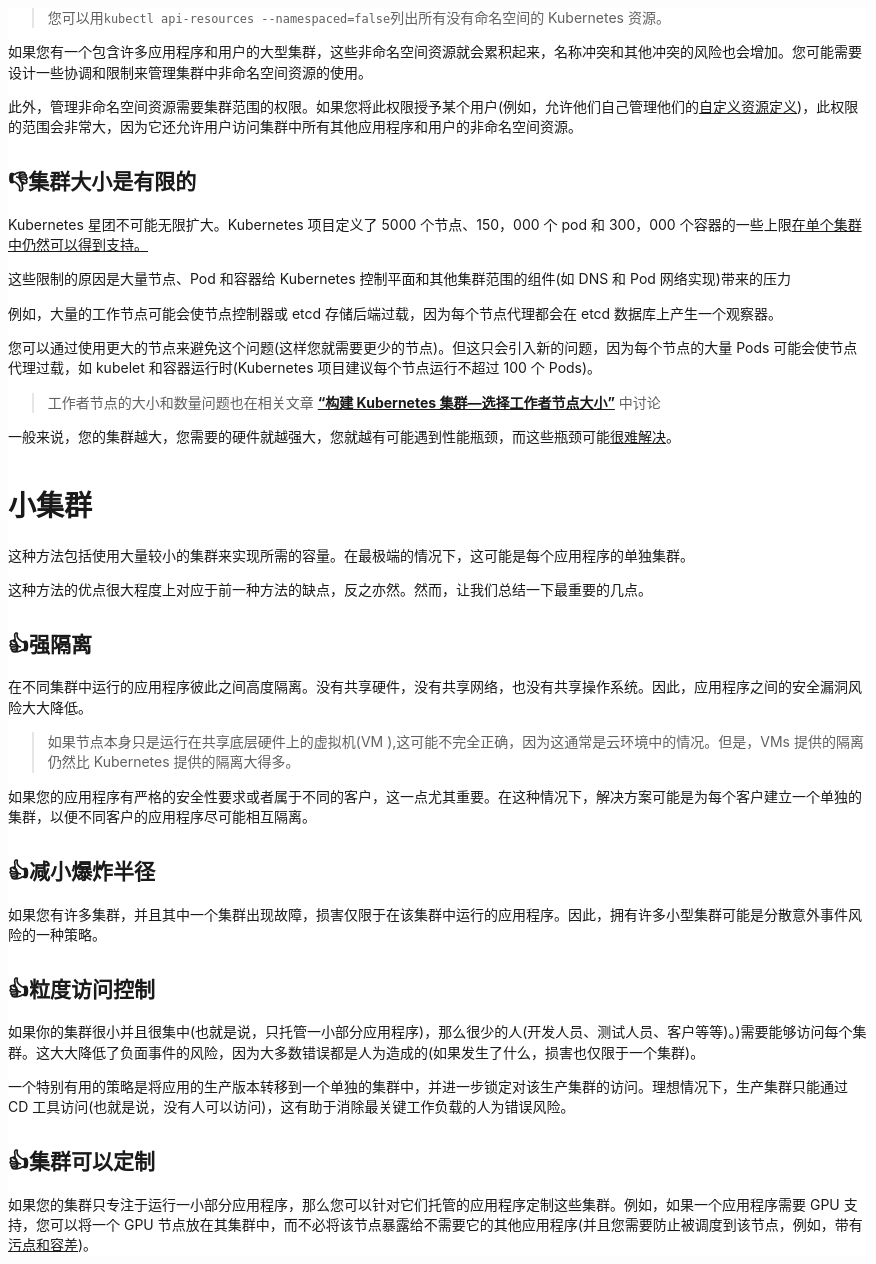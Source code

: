 > 您可以用`kubectl api-resources --namespaced=false`列出所有没有命名空间的 Kubernetes 资源。

如果您有一个包含许多应用程序和用户的大型集群，这些非命名空间资源就会累积起来，名称冲突和其他冲突的风险也会增加。您可能需要设计一些协调和限制来管理集群中非命名空间资源的使用。

此外，管理非命名空间资源需要集群范围的权限。如果您将此权限授予某个用户(例如，允许他们自己管理他们的[自定义资源定义](https://kubernetes.io/docs/concepts/extend-kubernetes/api-extension/custom-resources/))，此权限的范围会非常大，因为它还允许用户访问集群中所有其他应用程序和用户的非命名空间资源。

## 👎集群大小是有限的

Kubernetes 星团不可能无限扩大。Kubernetes 项目定义了 5000 个节点、150，000 个 pod 和 300，000 个容器的一些上限[在单个集群中仍然可以得到支持。](https://kubernetes.io/docs/setup/best-practices/cluster-large/)

这些限制的原因是大量节点、Pod 和容器给 Kubernetes 控制平面和其他集群范围的组件(如 DNS 和 Pod 网络实现)带来的压力

例如，大量的工作节点可能会使节点控制器或 etcd 存储后端过载，因为每个节点代理都会在 etcd 数据库上产生一个观察器。

您可以通过使用更大的节点来避免这个问题(这样您就需要更少的节点)。但这只会引入新的问题，因为每个节点的大量 Pods 可能会使节点代理过载，如 kubelet 和容器运行时(Kubernetes 项目建议每个节点运行不超过 100 个 Pods)。

> 工作者节点的大小和数量问题也在相关文章 [**“构建 Kubernetes 集群—选择工作者节点大小”**](/architecting-kubernetes-clusters-choosing-a-worker-node-size-b3729cc0c78f) 中讨论

一般来说，您的集群越大，您需要的硬件就越强大，您就越有可能遇到性能瓶颈，而这些瓶颈可能[很难解决](https://events19.lfasiallc.com/wp-content/uploads/2017/11/BoF_-Not-One-Size-Fits-All-How-to-Size-Kubernetes-Clusters_Guang-Ya-Liu-_-Sahdev-Zala.pdf)。

# 小集群

这种方法包括使用大量较小的集群来实现所需的容量。在最极端的情况下，这可能是每个应用程序的单独集群。

这种方法的优点很大程度上对应于前一种方法的缺点，反之亦然。然而，让我们总结一下最重要的几点。

## 👍强隔离

在不同集群中运行的应用程序彼此之间高度隔离。没有共享硬件，没有共享网络，也没有共享操作系统。因此，应用程序之间的安全漏洞风险大大降低。

> 如果节点本身只是运行在共享底层硬件上的虚拟机(VM ),这可能不完全正确，因为这通常是云环境中的情况。但是，VMs 提供的隔离仍然比 Kubernetes 提供的隔离大得多。

如果您的应用程序有严格的安全性要求或者属于不同的客户，这一点尤其重要。在这种情况下，解决方案可能是为每个客户建立一个单独的集群，以便不同客户的应用程序尽可能相互隔离。

## 👍减小爆炸半径

如果您有许多集群，并且其中一个集群出现故障，损害仅限于在该集群中运行的应用程序。因此，拥有许多小型集群可能是分散意外事件风险的一种策略。

## 👍粒度访问控制

如果你的集群很小并且很集中(也就是说，只托管一小部分应用程序)，那么很少的人(开发人员、测试人员、客户等等)。)需要能够访问每个集群。这大大降低了负面事件的风险，因为大多数错误都是人为造成的(如果发生了什么，损害也仅限于一个集群)。

一个特别有用的策略是将应用的生产版本转移到一个单独的集群中，并进一步锁定对该生产集群的访问。理想情况下，生产集群只能通过 CD 工具访问(也就是说，没有人可以访问)，这有助于消除最关键工作负载的人为错误风险。

## 👍集群可以定制

如果您的集群只专注于运行一小部分应用程序，那么您可以针对它们托管的应用程序定制这些集群。例如，如果一个应用程序需要 GPU 支持，您可以将一个 GPU 节点放在其集群中，而不必将该节点暴露给不需要它的其他应用程序(并且您需要防止被调度到该节点，例如，带有[污点和容差](https://kubernetes.io/docs/concepts/scheduling-eviction/taint-and-toleration/))。
